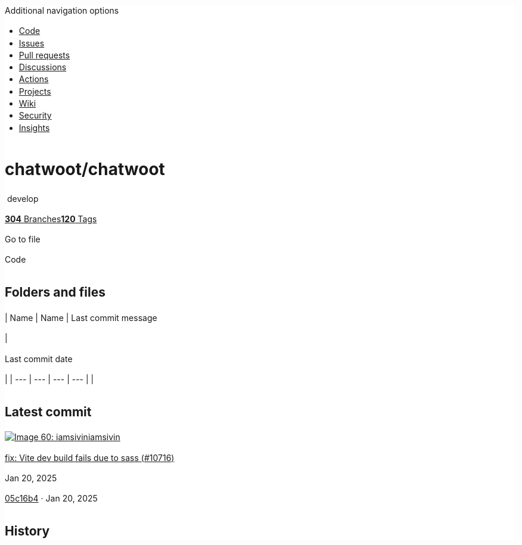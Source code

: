 Additional navigation options

*   [Code](https://github.com/chatwoot/chatwoot)
*   [Issues](https://github.com/chatwoot/chatwoot/issues)
*   [Pull requests](https://github.com/chatwoot/chatwoot/pulls)
*   [Discussions](https://github.com/chatwoot/chatwoot/discussions)
*   [Actions](https://github.com/chatwoot/chatwoot/actions)
*   [Projects](https://github.com/chatwoot/chatwoot/projects)
*   [Wiki](https://github.com/chatwoot/chatwoot/wiki)
*   [Security](https://github.com/chatwoot/chatwoot/security)
*   [Insights](https://github.com/chatwoot/chatwoot/pulse)

chatwoot/chatwoot
=================

  

 develop

[**304** Branches](https://github.com/chatwoot/chatwoot/branches)[**120** Tags](https://github.com/chatwoot/chatwoot/tags)

[](https://github.com/chatwoot/chatwoot/branches)[](https://github.com/chatwoot/chatwoot/tags)

Go to file

Code

Folders and files
-----------------

| Name | Name | 
Last commit message

 | 

Last commit date

 |
| --- | --- | --- | --- |
| 

Latest commit
-------------

[![Image 60: iamsivin](https://avatars.githubusercontent.com/u/64252451?v=4&size=40)](https://github.com/iamsivin)[iamsivin](https://github.com/chatwoot/chatwoot/commits?author=iamsivin)

[fix: Vite dev build fails due to sass (](https://github.com/chatwoot/chatwoot/commit/05c16b49dd98ce35530066b32af8a80e28bc67d5)[#10716](https://github.com/chatwoot/chatwoot/pull/10716)[)](https://github.com/chatwoot/chatwoot/commit/05c16b49dd98ce35530066b32af8a80e28bc67d5)

Jan 20, 2025

[05c16b4](https://github.com/chatwoot/chatwoot/commit/05c16b49dd98ce35530066b32af8a80e28bc67d5) · Jan 20, 2025

History
-------
